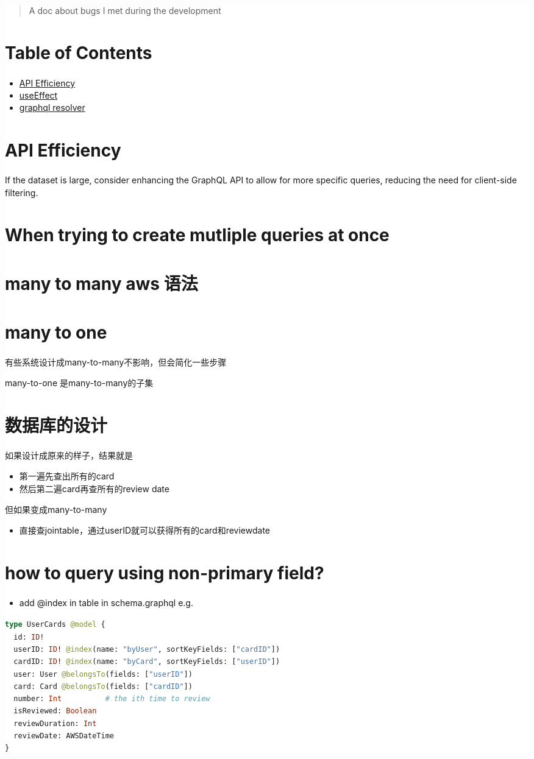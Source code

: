 > A doc about bugs I met during the development

# Table of Contents

- [API Efficiency](#linkedlist)
- [useEffect](#useEffect)
- [graphql resolver](#resolver)

# API Efficiency

If the dataset is large, consider enhancing the GraphQL API to allow for more specific queries, reducing the need for client-side filtering.

# When trying to create mutliple queries at once


# many to many aws 语法


# many to one

有些系统设计成many-to-many不影响，但会简化一些步骤

many-to-one 是many-to-many的子集


# 数据库的设计

如果设计成原来的样子，结果就是

- 第一遍先查出所有的card
- 然后第二遍card再查所有的review date

但如果变成many-to-many

- 直接查jointable，通过userID就可以获得所有的card和reviewdate

# how to query using non-primary field?

- add @index in table in schema.graphql
e.g.

```graphql
type UserCards @model {
  id: ID!
  userID: ID! @index(name: "byUser", sortKeyFields: ["cardID"])
  cardID: ID! @index(name: "byCard", sortKeyFields: ["userID"])
  user: User @belongsTo(fields: ["userID"])
  card: Card @belongsTo(fields: ["cardID"])
  number: Int          # the ith time to review
  isReviewed: Boolean 
  reviewDuration: Int
  reviewDate: AWSDateTime
}
```
